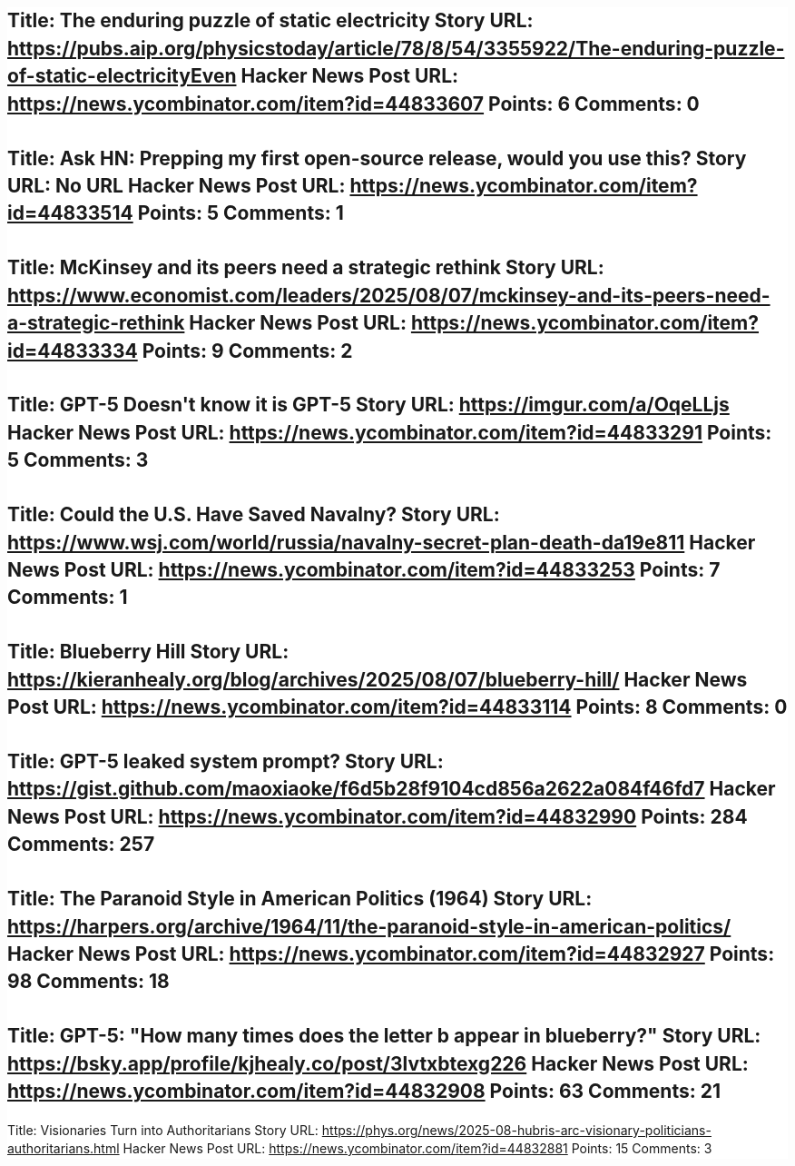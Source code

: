 Title: The enduring puzzle of static electricity
Story URL: https://pubs.aip.org/physicstoday/article/78/8/54/3355922/The-enduring-puzzle-of-static-electricityEven
Hacker News Post URL: https://news.ycombinator.com/item?id=44833607
Points: 6
Comments: 0
----------------------------------------
Title: Ask HN: Prepping my first open-source release, would you use this?
Story URL: No URL
Hacker News Post URL: https://news.ycombinator.com/item?id=44833514
Points: 5
Comments: 1
----------------------------------------
Title: McKinsey and its peers need a strategic rethink
Story URL: https://www.economist.com/leaders/2025/08/07/mckinsey-and-its-peers-need-a-strategic-rethink
Hacker News Post URL: https://news.ycombinator.com/item?id=44833334
Points: 9
Comments: 2
----------------------------------------
Title: GPT-5 Doesn't know it is GPT-5
Story URL: https://imgur.com/a/OqeLLjs
Hacker News Post URL: https://news.ycombinator.com/item?id=44833291
Points: 5
Comments: 3
----------------------------------------
Title: Could the U.S. Have Saved Navalny?
Story URL: https://www.wsj.com/world/russia/navalny-secret-plan-death-da19e811
Hacker News Post URL: https://news.ycombinator.com/item?id=44833253
Points: 7
Comments: 1
----------------------------------------
Title: Blueberry Hill
Story URL: https://kieranhealy.org/blog/archives/2025/08/07/blueberry-hill/
Hacker News Post URL: https://news.ycombinator.com/item?id=44833114
Points: 8
Comments: 0
----------------------------------------
Title: GPT-5 leaked system prompt?
Story URL: https://gist.github.com/maoxiaoke/f6d5b28f9104cd856a2622a084f46fd7
Hacker News Post URL: https://news.ycombinator.com/item?id=44832990
Points: 284
Comments: 257
----------------------------------------
Title: The Paranoid Style in American Politics (1964)
Story URL: https://harpers.org/archive/1964/11/the-paranoid-style-in-american-politics/
Hacker News Post URL: https://news.ycombinator.com/item?id=44832927
Points: 98
Comments: 18
----------------------------------------
Title: GPT-5: "How many times does the letter b appear in blueberry?"
Story URL: https://bsky.app/profile/kjhealy.co/post/3lvtxbtexg226
Hacker News Post URL: https://news.ycombinator.com/item?id=44832908
Points: 63
Comments: 21
----------------------------------------
Title: Visionaries Turn into Authoritarians
Story URL: https://phys.org/news/2025-08-hubris-arc-visionary-politicians-authoritarians.html
Hacker News Post URL: https://news.ycombinator.com/item?id=44832881
Points: 15
Comments: 3
